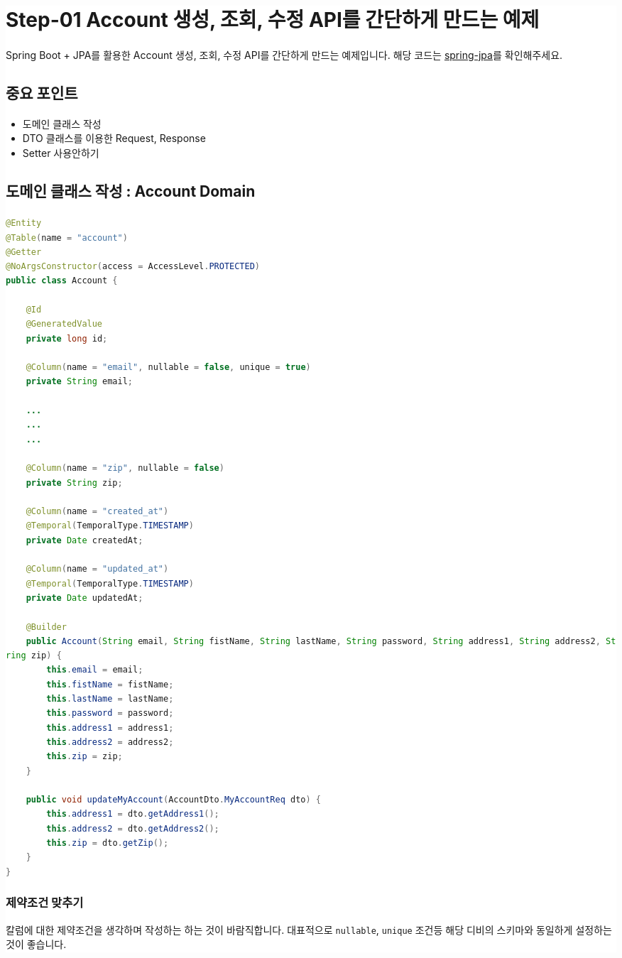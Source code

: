 # Step-01 Account 생성, 조회, 수정 API를 간단하게 만드는 예제
Spring Boot + JPA를 활용한 Account 생성, 조회, 수정 API를 간단하게 만드는 예제입니다. 해당 코드는 [spring-jpa](https://github.com/cheese10yun/spring-jpa)를 확인해주세요.

## 중요 포인트
* 도메인 클래스 작성
* DTO 클래스를 이용한 Request, Response
* Setter 사용안하기

## 도메인 클래스 작성 : Account Domain
```java
@Entity
@Table(name = "account")
@Getter
@NoArgsConstructor(access = AccessLevel.PROTECTED)
public class Account {

    @Id
    @GeneratedValue
    private long id;

    @Column(name = "email", nullable = false, unique = true)
    private String email;

    ...
    ...
    ...

    @Column(name = "zip", nullable = false)
    private String zip;

    @Column(name = "created_at")
    @Temporal(TemporalType.TIMESTAMP)
    private Date createdAt;

    @Column(name = "updated_at")
    @Temporal(TemporalType.TIMESTAMP)
    private Date updatedAt;

    @Builder
    public Account(String email, String fistName, String lastName, String password, String address1, String address2, String zip) {
        this.email = email;
        this.fistName = fistName;
        this.lastName = lastName;
        this.password = password;
        this.address1 = address1;
        this.address2 = address2;
        this.zip = zip;
    }

    public void updateMyAccount(AccountDto.MyAccountReq dto) {
        this.address1 = dto.getAddress1();
        this.address2 = dto.getAddress2();
        this.zip = dto.getZip();
    }
}
```
### 제약조건 맞추기
칼럼에 대한 제약조건을 생각하며 작성하는 하는 것이 바람직합니다. 대표적으로 `nullable`, `unique` 조건등 해당 디비의 스키마와 동일하게 설정하는 것이 좋습니다.
